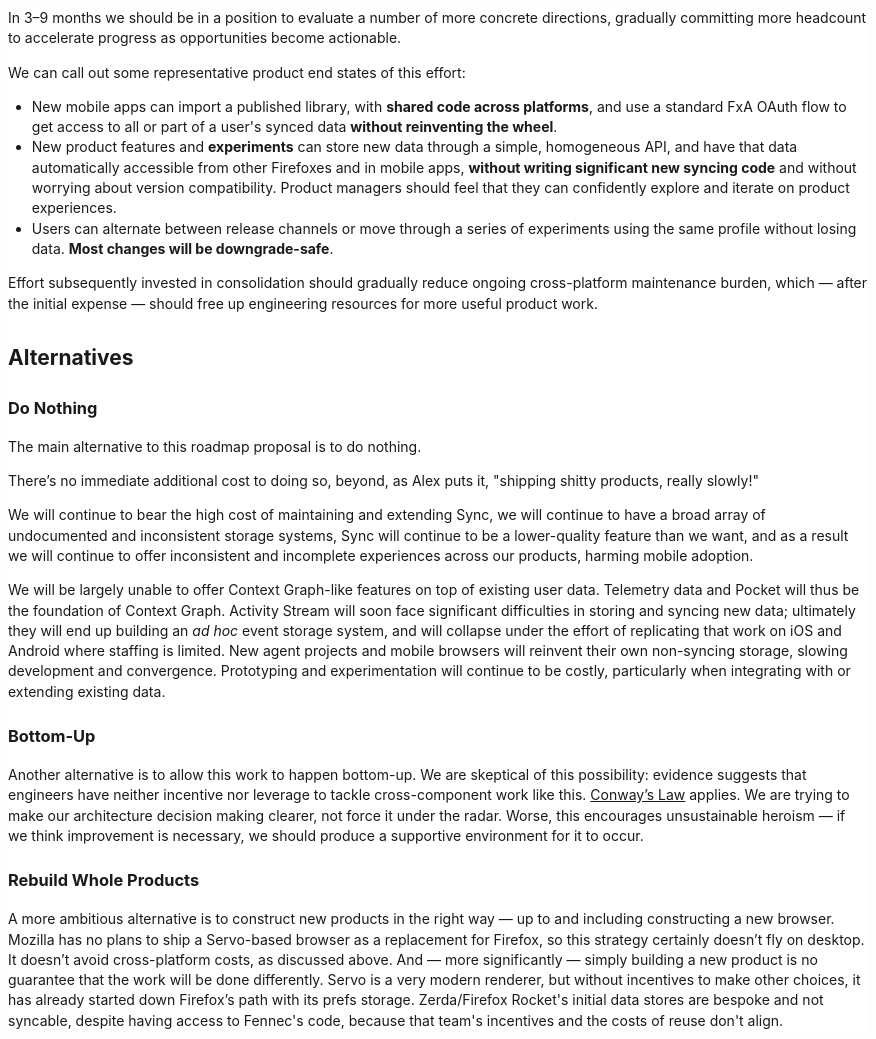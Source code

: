 In 3–9 months we should be in a position to evaluate a number of more concrete directions, gradually committing more headcount to accelerate progress as opportunities become actionable.

We can call out some representative product end states of this effort:

*   New mobile apps can import a published library, with **shared code across platforms**, and use a standard FxA OAuth flow to get access to all or part of a user's synced data **without reinventing the wheel**.
*   New product features and **experiments** can store new data through a simple, homogeneous API, and have that data automatically accessible from other Firefoxes and in mobile apps, **without writing significant new syncing code** and without worrying about version compatibility. Product managers should feel that they can confidently explore and iterate on product experiences.
*   Users can alternate between release channels or move through a series of experiments using the same profile without losing data. **Most changes will be downgrade-safe**.

Effort subsequently invested in consolidation should gradually reduce ongoing cross-platform maintenance burden, which — after the initial expense — should free up engineering resources for more useful product work.

## Alternatives

### Do Nothing

The main alternative to this roadmap proposal is to do nothing.

There’s no immediate additional cost to doing so, beyond, as Alex puts it, "shipping shitty products, really slowly!"

We will continue to bear the high cost of maintaining and extending Sync, we will continue to have a broad array of undocumented and inconsistent storage systems, Sync will continue to be a lower-quality feature than we want, and as a result we will continue to offer inconsistent and incomplete experiences across our products, harming mobile adoption.

We will be largely unable to offer Context Graph-like features on top of existing user data. Telemetry data and Pocket will thus be the foundation of Context Graph. Activity Stream will soon face significant difficulties in storing and syncing new data; ultimately they will end up building an _ad hoc_ event storage system, and will collapse under the effort of replicating that work on iOS and Android where staffing is limited. New agent projects and mobile browsers will reinvent their own non-syncing storage, slowing development and convergence. Prototyping and experimentation will continue to be costly, particularly when integrating with or extending existing data.

### Bottom-Up

Another alternative is to allow this work to happen bottom-up. We are skeptical of this possibility: evidence suggests that engineers have neither incentive nor leverage to tackle cross-component work like this. [Conway’s Law](https://en.wikipedia.org/wiki/Conway's_law) applies. We are trying to make our architecture decision making clearer, not force it under the radar. Worse, this encourages unsustainable heroism — if we think improvement is necessary, we should produce a supportive environment for it to occur.

### Rebuild Whole Products

A more ambitious alternative is to construct new products in the right way — up to and including constructing a new browser. Mozilla has no plans to ship a Servo-based browser as a replacement for Firefox, so this strategy certainly doesn’t fly on desktop. It doesn’t avoid cross-platform costs, as discussed above. And — more significantly — simply building a new product is no guarantee that the work will be done differently. Servo is a very modern renderer, but without incentives to make other choices, it has already started down Firefox’s path with its prefs storage. Zerda/Firefox Rocket's initial data stores are bespoke and not syncable, despite having access to Fennec's code, because that team's incentives and the costs of reuse don't align.
